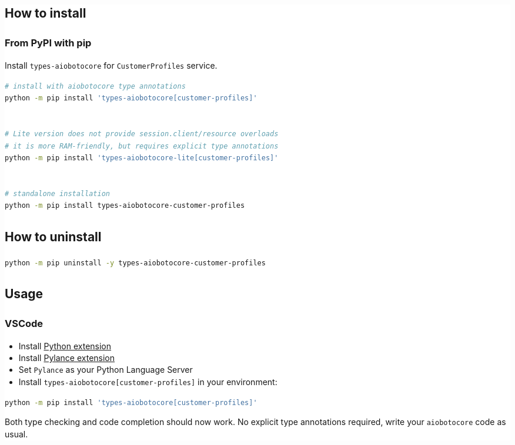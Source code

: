 <a id="how-to-install"></a>

## How to install

<a id="from-pypi-with-pip"></a>

### From PyPI with pip

Install `types-aiobotocore` for `CustomerProfiles` service.

```bash
# install with aiobotocore type annotations
python -m pip install 'types-aiobotocore[customer-profiles]'


# Lite version does not provide session.client/resource overloads
# it is more RAM-friendly, but requires explicit type annotations
python -m pip install 'types-aiobotocore-lite[customer-profiles]'


# standalone installation
python -m pip install types-aiobotocore-customer-profiles
```

<a id="how-to-uninstall"></a>

## How to uninstall

```bash
python -m pip uninstall -y types-aiobotocore-customer-profiles
```

<a id="usage"></a>

## Usage

<a id="vscode"></a>

### VSCode

- Install
  [Python extension](https://marketplace.visualstudio.com/items?itemName=ms-python.python)
- Install
  [Pylance extension](https://marketplace.visualstudio.com/items?itemName=ms-python.vscode-pylance)
- Set `Pylance` as your Python Language Server
- Install `types-aiobotocore[customer-profiles]` in your environment:

```bash
python -m pip install 'types-aiobotocore[customer-profiles]'
```

Both type checking and code completion should now work. No explicit type
annotations required, write your `aiobotocore` code as usual.

<a id="pycharm"></a>
